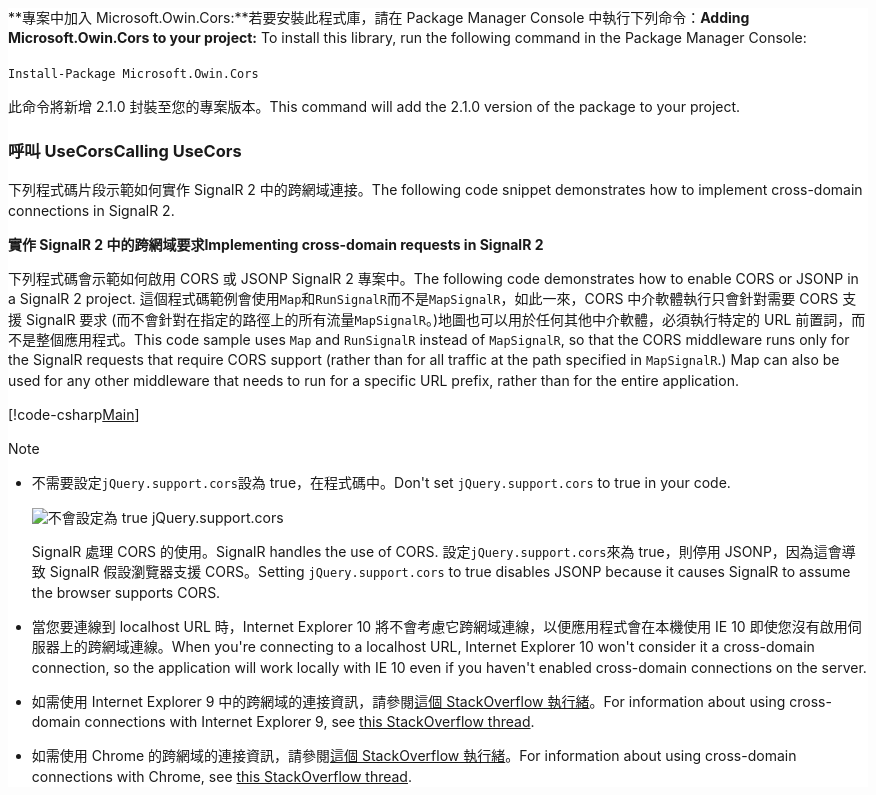 <span data-ttu-id="6ae8f-230">**專案中加入 Microsoft.Owin.Cors:**若要安裝此程式庫，請在 Package Manager Console 中執行下列命令：</span><span class="sxs-lookup"><span data-stu-id="6ae8f-230">**Adding Microsoft.Owin.Cors to your project:** To install this library, run the following command in the Package Manager Console:</span></span>

`Install-Package Microsoft.Owin.Cors`

<span data-ttu-id="6ae8f-231">此命令將新增 2.1.0 封裝至您的專案版本。</span><span class="sxs-lookup"><span data-stu-id="6ae8f-231">This command will add the 2.1.0 version of the package to your project.</span></span>

### <a name="calling-usecors"></a><span data-ttu-id="6ae8f-232">呼叫 UseCors</span><span class="sxs-lookup"><span data-stu-id="6ae8f-232">Calling UseCors</span></span>

 <span data-ttu-id="6ae8f-233">下列程式碼片段示範如何實作 SignalR 2 中的跨網域連接。</span><span class="sxs-lookup"><span data-stu-id="6ae8f-233">The following code snippet demonstrates how to implement cross-domain connections in SignalR 2.</span></span> 

<span data-ttu-id="6ae8f-234">**實作 SignalR 2 中的跨網域要求**</span><span class="sxs-lookup"><span data-stu-id="6ae8f-234">**Implementing cross-domain requests in SignalR 2**</span></span>

<span data-ttu-id="6ae8f-235">下列程式碼會示範如何啟用 CORS 或 JSONP SignalR 2 專案中。</span><span class="sxs-lookup"><span data-stu-id="6ae8f-235">The following code demonstrates how to enable CORS or JSONP in a SignalR 2 project.</span></span> <span data-ttu-id="6ae8f-236">這個程式碼範例會使用`Map`和`RunSignalR`而不是`MapSignalR`，如此一來，CORS 中介軟體執行只會針對需要 CORS 支援 SignalR 要求 (而不會針對在指定的路徑上的所有流量`MapSignalR`。)地圖也可以用於任何其他中介軟體，必須執行特定的 URL 前置詞，而不是整個應用程式。</span><span class="sxs-lookup"><span data-stu-id="6ae8f-236">This code sample uses `Map` and `RunSignalR` instead of `MapSignalR`, so that the CORS middleware runs only for the SignalR requests that require CORS support (rather than for all traffic at the path specified in `MapSignalR`.) Map can also be used for any other middleware that needs to run for a specific URL prefix, rather than for the entire application.</span></span>

[!code-csharp[Main](hubs-api-guide-javascript-client/samples/sample11.cs)]

> [!NOTE] 
> 
> - <span data-ttu-id="6ae8f-237">不需要設定`jQuery.support.cors`設為 true，在程式碼中。</span><span class="sxs-lookup"><span data-stu-id="6ae8f-237">Don't set `jQuery.support.cors` to true in your code.</span></span>
> 
>     ![不會設定為 true jQuery.support.cors](hubs-api-guide-javascript-client/_static/image7.png)
> 
>     <span data-ttu-id="6ae8f-239">SignalR 處理 CORS 的使用。</span><span class="sxs-lookup"><span data-stu-id="6ae8f-239">SignalR handles the use of CORS.</span></span> <span data-ttu-id="6ae8f-240">設定`jQuery.support.cors`來為 true，則停用 JSONP，因為這會導致 SignalR 假設瀏覽器支援 CORS。</span><span class="sxs-lookup"><span data-stu-id="6ae8f-240">Setting `jQuery.support.cors` to true disables JSONP because it causes SignalR to assume the browser supports CORS.</span></span>
> - <span data-ttu-id="6ae8f-241">當您要連線到 localhost URL 時，Internet Explorer 10 將不會考慮它跨網域連線，以便應用程式會在本機使用 IE 10 即使您沒有啟用伺服器上的跨網域連線。</span><span class="sxs-lookup"><span data-stu-id="6ae8f-241">When you're connecting to a localhost URL, Internet Explorer 10 won't consider it a cross-domain connection, so the application will work locally with IE 10 even if you haven't enabled cross-domain connections on the server.</span></span>
> - <span data-ttu-id="6ae8f-242">如需使用 Internet Explorer 9 中的跨網域的連接資訊，請參閱[這個 StackOverflow 執行緒](http://stackoverflow.com/questions/13573397/siganlr-ie9-cross-domain-request-dont-work)。</span><span class="sxs-lookup"><span data-stu-id="6ae8f-242">For information about using cross-domain connections with Internet Explorer 9, see [this StackOverflow thread](http://stackoverflow.com/questions/13573397/siganlr-ie9-cross-domain-request-dont-work).</span></span>
> - <span data-ttu-id="6ae8f-243">如需使用 Chrome 的跨網域的連接資訊，請參閱[這個 StackOverflow 執行緒](http://stackoverflow.com/questions/15467373/signalr-1-0-1-cross-domain-request-cors-with-chrome)。</span><span class="sxs-lookup"><span data-stu-id="6ae8f-243">For information about using cross-domain connections with Chrome, see [this StackOverflow thread](http://stackoverflow.com/questions/15467373/signalr-1-0-1-cross-domain-request-cors-with-chrome).</span></span>